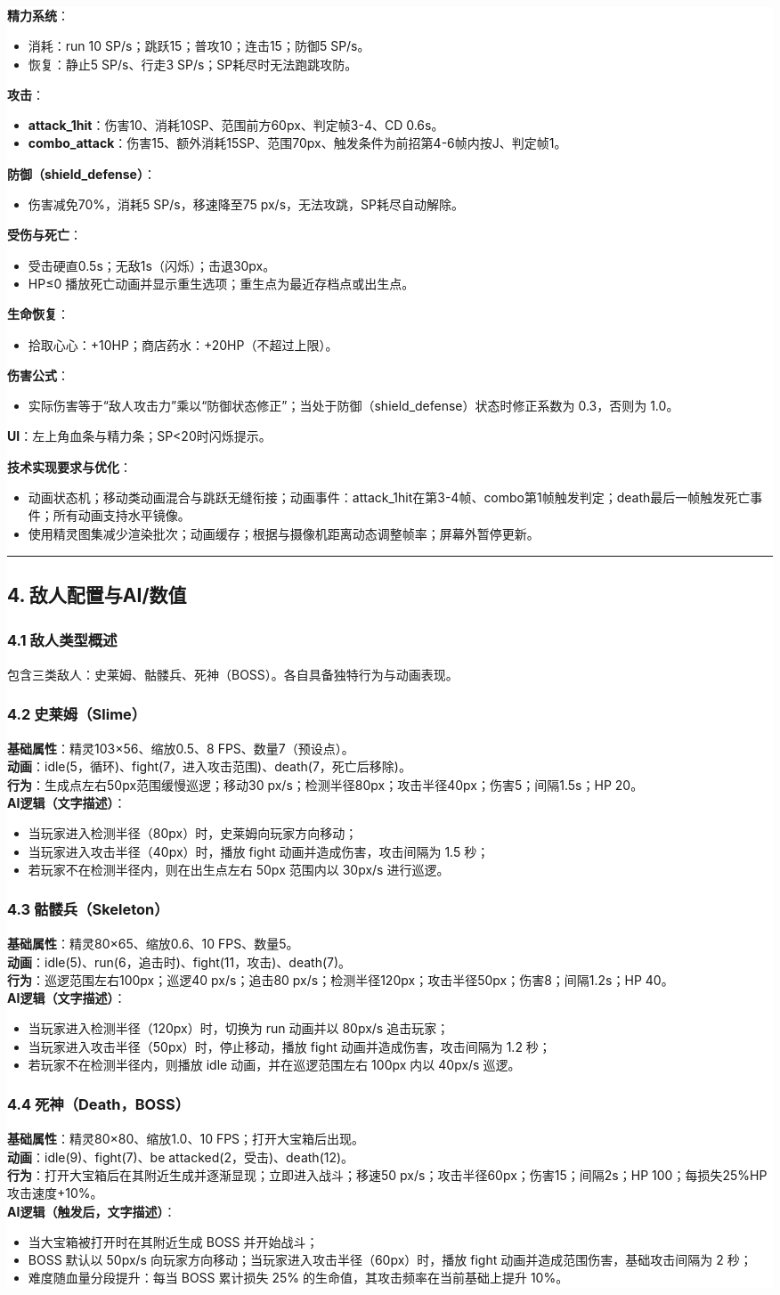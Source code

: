 **精力系统**：  
- 消耗：run 10 SP/s；跳跃15；普攻10；连击15；防御5 SP/s。  
- 恢复：静止5 SP/s、行走3 SP/s；SP耗尽时无法跑跳攻防。  

**攻击**：  
- **attack_1hit**：伤害10、消耗10SP、范围前方60px、判定帧3-4、CD 0.6s。  
- **combo_attack**：伤害15、额外消耗15SP、范围70px、触发条件为前招第4-6帧内按J、判定帧1。  

**防御（shield_defense）**：  
- 伤害减免70%，消耗5 SP/s，移速降至75 px/s，无法攻跳，SP耗尽自动解除。  

**受伤与死亡**：  
- 受击硬直0.5s；无敌1s（闪烁）；击退30px。  
- HP≤0 播放死亡动画并显示重生选项；重生点为最近存档点或出生点。  

**生命恢复**：  
- 拾取心心：+10HP；商店药水：+20HP（不超过上限）。  

**伤害公式**：  
- 实际伤害等于“敌人攻击力”乘以“防御状态修正”；当处于防御（shield_defense）状态时修正系数为 0.3，否则为 1.0。

**UI**：左上角血条与精力条；SP<20时闪烁提示。

**技术实现要求与优化**：  
- 动画状态机；移动类动画混合与跳跃无缝衔接；动画事件：attack_1hit在第3-4帧、combo第1帧触发判定；death最后一帧触发死亡事件；所有动画支持水平镜像。  
- 使用精灵图集减少渲染批次；动画缓存；根据与摄像机距离动态调整帧率；屏幕外暂停更新。

---

## 4. 敌人配置与AI/数值

### 4.1 敌人类型概述  
包含三类敌人：史莱姆、骷髅兵、死神（BOSS）。各自具备独特行为与动画表现。

### 4.2 史莱姆（Slime）  
**基础属性**：精灵103×56、缩放0.5、8 FPS、数量7（预设点）。  
**动画**：idle(5，循环)、fight(7，进入攻击范围)、death(7，死亡后移除)。  
**行为**：生成点左右50px范围缓慢巡逻；移动30 px/s；检测半径80px；攻击半径40px；伤害5；间隔1.5s；HP 20。  
**AI逻辑（文字描述）**：  
- 当玩家进入检测半径（80px）时，史莱姆向玩家方向移动；  
- 当玩家进入攻击半径（40px）时，播放 fight 动画并造成伤害，攻击间隔为 1.5 秒；  
- 若玩家不在检测半径内，则在出生点左右 50px 范围内以 30px/s 进行巡逻。

### 4.3 骷髅兵（Skeleton）  
**基础属性**：精灵80×65、缩放0.6、10 FPS、数量5。  
**动画**：idle(5)、run(6，追击时)、fight(11，攻击)、death(7)。  
**行为**：巡逻范围左右100px；巡逻40 px/s；追击80 px/s；检测半径120px；攻击半径50px；伤害8；间隔1.2s；HP 40。  
**AI逻辑（文字描述）**：  
- 当玩家进入检测半径（120px）时，切换为 run 动画并以 80px/s 追击玩家；  
- 当玩家进入攻击半径（50px）时，停止移动，播放 fight 动画并造成伤害，攻击间隔为 1.2 秒；  
- 若玩家不在检测半径内，则播放 idle 动画，并在巡逻范围左右 100px 内以 40px/s 巡逻。

### 4.4 死神（Death，BOSS）  
**基础属性**：精灵80×80、缩放1.0、10 FPS；打开大宝箱后出现。  
**动画**：idle(9)、fight(7)、be attacked(2，受击)、death(12)。  
**行为**：打开大宝箱后在其附近生成并逐渐显现；立即进入战斗；移速50 px/s；攻击半径60px；伤害15；间隔2s；HP 100；每损失25%HP攻击速度+10%。  
**AI逻辑（触发后，文字描述）**：  
- 当大宝箱被打开时在其附近生成 BOSS 并开始战斗；  
- BOSS 默认以 50px/s 向玩家方向移动；当玩家进入攻击半径（60px）时，播放 fight 动画并造成范围伤害，基础攻击间隔为 2 秒；  
- 难度随血量分段提升：每当 BOSS 累计损失 25% 的生命值，其攻击频率在当前基础上提升 10%。

